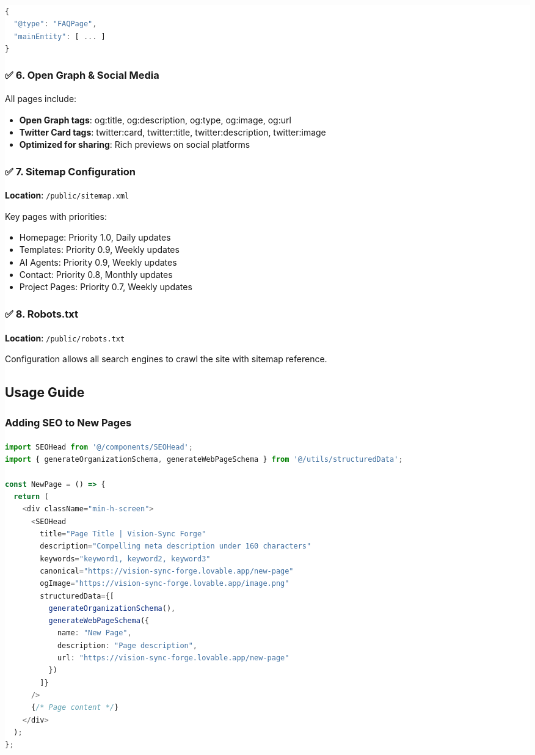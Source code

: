 ```typescript
{
  "@type": "FAQPage",
  "mainEntity": [ ... ]
}
```

### ✅ 6. Open Graph & Social Media

All pages include:
- **Open Graph tags**: og:title, og:description, og:type, og:image, og:url
- **Twitter Card tags**: twitter:card, twitter:title, twitter:description, twitter:image
- **Optimized for sharing**: Rich previews on social platforms

### ✅ 7. Sitemap Configuration

**Location**: `/public/sitemap.xml`

Key pages with priorities:
- Homepage: Priority 1.0, Daily updates
- Templates: Priority 0.9, Weekly updates
- AI Agents: Priority 0.9, Weekly updates
- Contact: Priority 0.8, Monthly updates
- Project Pages: Priority 0.7, Weekly updates

### ✅ 8. Robots.txt

**Location**: `/public/robots.txt`

Configuration allows all search engines to crawl the site with sitemap reference.

## Usage Guide

### Adding SEO to New Pages

```typescript
import SEOHead from '@/components/SEOHead';
import { generateOrganizationSchema, generateWebPageSchema } from '@/utils/structuredData';

const NewPage = () => {
  return (
    <div className="min-h-screen">
      <SEOHead
        title="Page Title | Vision-Sync Forge"
        description="Compelling meta description under 160 characters"
        keywords="keyword1, keyword2, keyword3"
        canonical="https://vision-sync-forge.lovable.app/new-page"
        ogImage="https://vision-sync-forge.lovable.app/image.png"
        structuredData={[
          generateOrganizationSchema(),
          generateWebPageSchema({
            name: "New Page",
            description: "Page description",
            url: "https://vision-sync-forge.lovable.app/new-page"
          })
        ]}
      />
      {/* Page content */}
    </div>
  );
};
```
